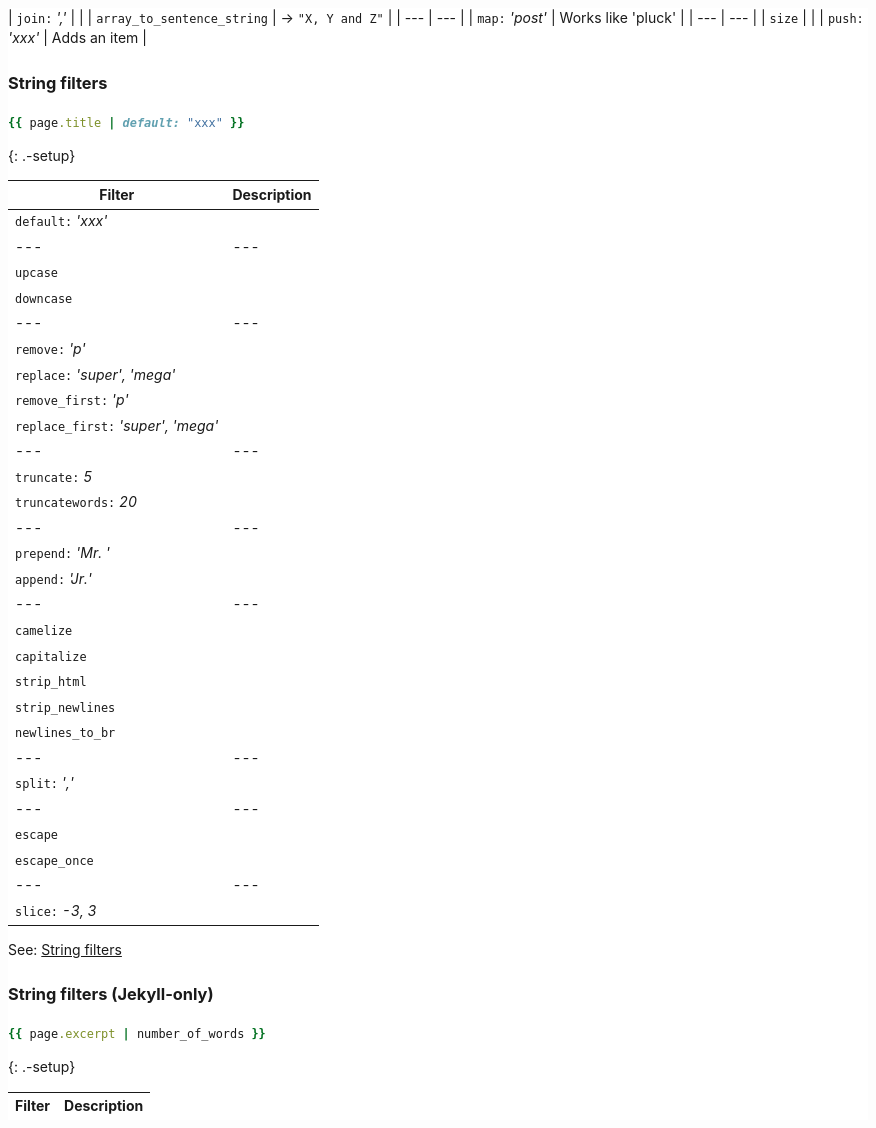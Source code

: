 | `join:` _','_ | |
| `array_to_sentence_string` | → `"X, Y and Z"` |
| --- | --- |
| `map:` _'post'_ | Works like 'pluck' |
| --- | --- |
| `size` | |
| `push:` _'xxx'_ | Adds an item |

### String filters

```ruby
{{ page.title | default: "xxx" }}
```
{: .-setup}

| Filter                             | Description |
| ---                                | ---         |
| `default:` _'xxx'_                 |             |
| ---                                | ---         |
| `upcase`                           |             |
| `downcase`                         |             |
| ---                                | ---         |
| `remove:` _'p'_                    |             |
| `replace:` _'super', 'mega'_       |             |
| `remove_first:` _'p'_              |             |
| `replace_first:` _'super', 'mega'_ |             |
| ---                                | ---         |
| `truncate:` _5_                    |             |
| `truncatewords:` _20_              |             |
| ---                                | ---         |
| `prepend:` _'Mr. '_                |             |
| `append:` _'Jr.'_                  |             |
| ---                                | ---         |
| `camelize`                         |             |
| `capitalize`                       |             |
| `strip_html`                       |             |
| `strip_newlines`                   |             |
| `newlines_to_br`                   |             |
| ---                                | ---         |
| `split:` _','_                     |             |
| ---                                | ---         |
| `escape`                           |             |
| `escape_once`                      |             |
| ---                                | ---         |
| `slice:` _-3, 3_                   |             |

See: [String filters](http://docs.shopify.com/themes/liquid-documentation/filters)

### String filters (Jekyll-only)

```ruby
{{ page.excerpt | number_of_words }}
```
{: .-setup}

| Filter | Description |
| --- | --- |